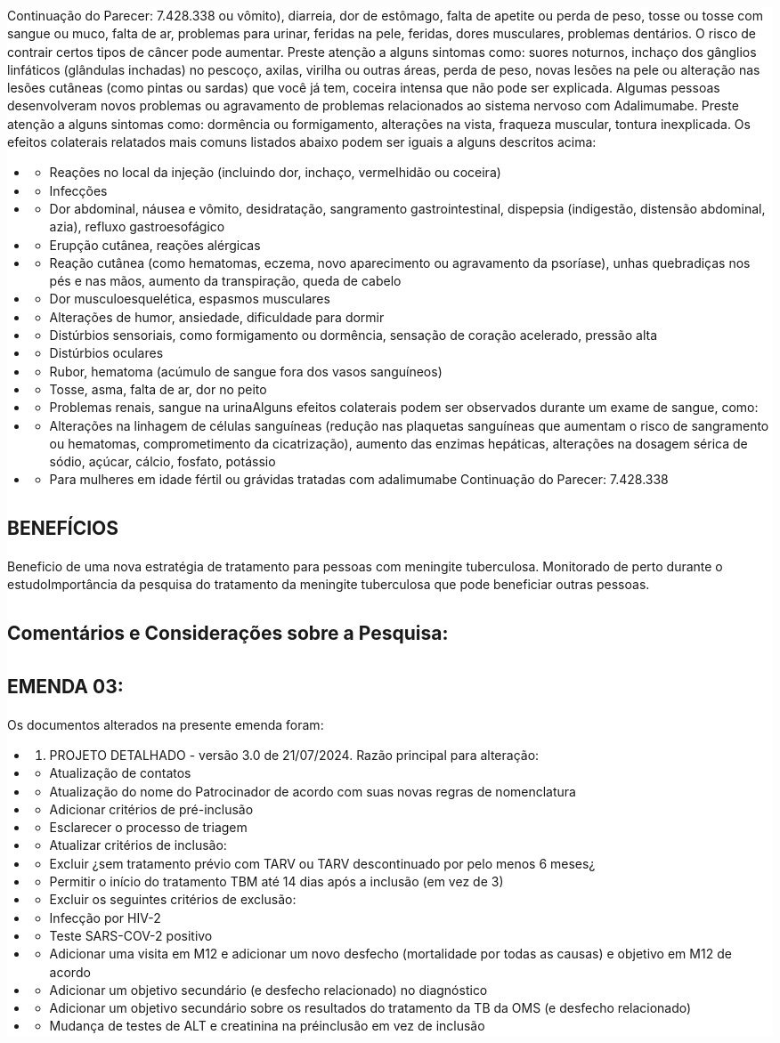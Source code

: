 Continuação do Parecer: 7.428.338
ou vômito), diarreia, dor de estômago, falta de apetite ou perda de peso, tosse ou tosse com sangue ou muco, falta de ar, problemas para urinar, feridas na pele, feridas, dores musculares, problemas dentários. O risco de contrair certos tipos de câncer pode aumentar.
Preste atenção a alguns sintomas como: suores noturnos, inchaço dos gânglios linfáticos (glândulas inchadas) no pescoço, axilas, virilha ou outras áreas, perda de peso, novas lesões na pele ou alteração nas lesões cutâneas (como pintas ou sardas) que você já tem, coceira intensa que não pode ser explicada. Algumas pessoas desenvolveram novos problemas ou agravamento de problemas relacionados ao sistema nervoso com Adalimumabe.
Preste atenção a alguns sintomas como: dormência ou formigamento, alterações na vista, fraqueza muscular, tontura inexplicada.
Os efeitos colaterais relatados mais comuns listados abaixo podem ser iguais a alguns descritos acima:
- - Reações no local da injeção (incluindo dor, inchaço, vermelhidão ou coceira)
- - Infecções
- - Dor abdominal, náusea e vômito, desidratação, sangramento gastrointestinal, dispepsia (indigestão, distensão abdominal, azia), refluxo gastroesofágico
- - Erupção cutânea, reações alérgicas
- - Reação cutânea (como hematomas, eczema, novo aparecimento ou agravamento da psoríase), unhas quebradiças nos pés e nas mãos, aumento da transpiração, queda de cabelo
- - Dor musculoesquelética, espasmos musculares
- - Alterações de humor, ansiedade, dificuldade para dormir
- - Distúrbios sensoriais, como formigamento ou dormência, sensação de coração acelerado, pressão alta
- - Distúrbios oculares
- - Rubor, hematoma (acúmulo de sangue fora dos vasos sanguíneos)
- - Tosse, asma, falta de ar, dor no peito
- - Problemas renais, sangue na urinaAlguns efeitos colaterais podem ser observados durante um exame de sangue, como:
- - Alterações na linhagem de células sanguíneas (redução nas plaquetas sanguíneas que aumentam o risco de sangramento ou hematomas, comprometimento da cicatrização), aumento das enzimas hepáticas, alterações na dosagem sérica de sódio, açúcar, cálcio, fosfato, potássio
- - Para mulheres em idade fértil ou grávidas tratadas com adalimumabe
Continuação do Parecer: 7.428.338

## BENEFÍCIOS
Beneficio de uma nova estratégia de tratamento para pessoas com meningite tuberculosa. Monitorado de perto durante o estudoImportância da pesquisa do tratamento da meningite tuberculosa que pode beneficiar outras pessoas.

## Comentários e Considerações sobre a Pesquisa:

## EMENDA 03:
Os documentos alterados na presente emenda foram:
- 1. PROJETO DETALHADO - versão 3.0 de 21/07/2024.
Razão principal para alteração:
- - Atualização de contatos
- - Atualização do nome do Patrocinador de acordo com suas novas regras de nomenclatura
- - Adicionar critérios de pré-inclusão
- - Esclarecer o processo de triagem
- - Atualizar critérios de inclusão:
- - Excluir ¿sem tratamento prévio com TARV ou TARV descontinuado por pelo menos 6 meses¿
- - Permitir o início do tratamento TBM até 14 dias após a inclusão (em vez de 3)
- - Excluir os seguintes critérios de exclusão:
- - Infecção por HIV-2
- - Teste SARS-COV-2 positivo
- - Adicionar uma visita em M12 e adicionar um novo desfecho (mortalidade por todas as causas) e objetivo em M12 de acordo
- - Adicionar um objetivo secundário (e desfecho relacionado) no diagnóstico
- -  Adicionar um objetivo secundário sobre os resultados do tratamento da TB da OMS (e desfecho relacionado)
- - Mudança de testes de ALT e creatinina na préinclusão em vez de inclusão
